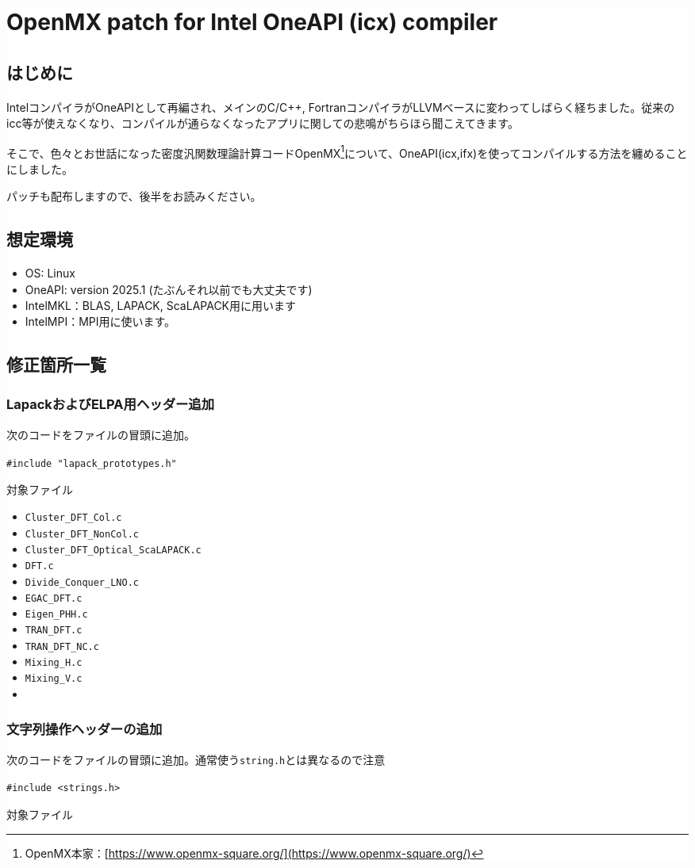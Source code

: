 # OpenMX patch for Intel OneAPI (icx) compiler

## はじめに

IntelコンパイラがOneAPIとして再編され、メインのC/C++, FortranコンパイラがLLVMベースに変わってしばらく経ちました。従来のicc等が使えなくなり、コンパイルが通らなくなったアプリに関しての悲鳴がちらほら聞こえてきます。

そこで、色々とお世話になった密度汎関数理論計算コードOpenMX[^1]について、OneAPI(icx,ifx)を使ってコンパイルする方法を纏めることにしました。

[^1]: OpenMX本家：[https://www.openmx-square.org/](https://www.openmx-square.org/)

パッチも配布しますので、後半をお読みください。

## 想定環境


- OS: Linux
- OneAPI: version 2025.1 (たぶんそれ以前でも大丈夫です)
- IntelMKL：BLAS, LAPACK, ScaLAPACK用に用います
- IntelMPI：MPI用に使います。

## 修正箇所一覧

### LapackおよびELPA用ヘッダー追加

次のコードをファイルの冒頭に追加。
```
#include "lapack_prototypes.h"
```

対象ファイル

- `Cluster_DFT_Col.c`
- `Cluster_DFT_NonCol.c`
- `Cluster_DFT_Optical_ScaLAPACK.c`
- `DFT.c`
- `Divide_Conquer_LNO.c`
- `EGAC_DFT.c`
- `Eigen_PHH.c`
- `TRAN_DFT.c`
- `TRAN_DFT_NC.c`
- `Mixing_H.c`
- `Mixing_V.c`
- 

### 文字列操作ヘッダーの追加

次のコードをファイルの冒頭に追加。通常使う`string.h`とは異なるので注意
```
#include <strings.h>
```

対象ファイル
